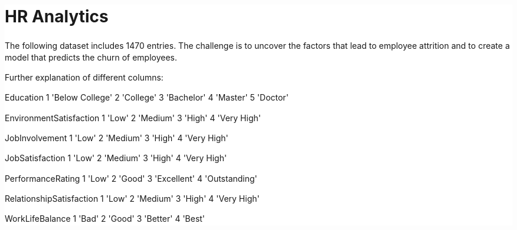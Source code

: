 # HR Analytics


The following dataset includes 1470 entries. The challenge is to uncover the factors that lead to employee attrition and to create a model that predicts the churn of employees.





Further explanation of different columns:



Education
1 'Below College'
2 'College'
3 'Bachelor'
4 'Master'
5 'Doctor'

EnvironmentSatisfaction
1 'Low'
2 'Medium'
3 'High'
4 'Very High'

JobInvolvement
1 'Low'
2 'Medium'
3 'High'
4 'Very High'

JobSatisfaction
1 'Low'
2 'Medium'
3 'High'
4 'Very High'

PerformanceRating
1 'Low'
2 'Good'
3 'Excellent'
4 'Outstanding'

RelationshipSatisfaction
1 'Low'
2 'Medium'
3 'High'
4 'Very High'

WorkLifeBalance
1 'Bad'
2 'Good'
3 'Better'
4 'Best'
